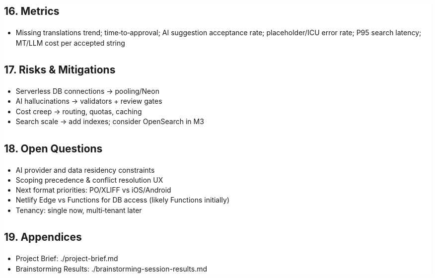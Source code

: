 ## 16. Metrics

- Missing translations trend; time‑to‑approval; AI suggestion acceptance rate; placeholder/ICU error rate; P95 search latency; MT/LLM cost per accepted string

## 17. Risks & Mitigations

- Serverless DB connections → pooling/Neon
- AI hallucinations → validators + review gates
- Cost creep → routing, quotas, caching
- Search scale → add indexes; consider OpenSearch in M3

## 18. Open Questions

- AI provider and data residency constraints
- Scoping precedence & conflict resolution UX
- Next format priorities: PO/XLIFF vs iOS/Android
- Netlify Edge vs Functions for DB access (likely Functions initially)
- Tenancy: single now, multi‑tenant later

## 19. Appendices

- Project Brief: ./project-brief.md
- Brainstorming Results: ./brainstorming-session-results.md
